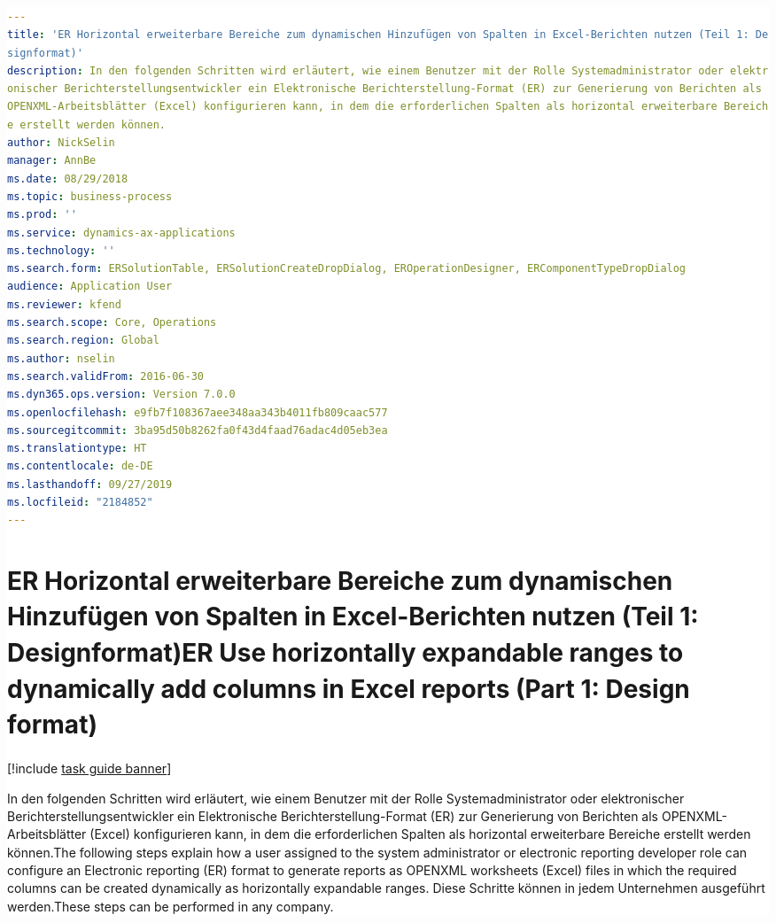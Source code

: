```yaml
---
title: 'ER Horizontal erweiterbare Bereiche zum dynamischen Hinzufügen von Spalten in Excel-Berichten nutzen (Teil 1: Designformat)'
description: In den folgenden Schritten wird erläutert, wie einem Benutzer mit der Rolle Systemadministrator oder elektronischer Berichterstellungsentwickler ein Elektronische Berichterstellung-Format (ER) zur Generierung von Berichten als OPENXML-Arbeitsblätter (Excel) konfigurieren kann, in dem die erforderlichen Spalten als horizontal erweiterbare Bereiche erstellt werden können.
author: NickSelin
manager: AnnBe
ms.date: 08/29/2018
ms.topic: business-process
ms.prod: ''
ms.service: dynamics-ax-applications
ms.technology: ''
ms.search.form: ERSolutionTable, ERSolutionCreateDropDialog, EROperationDesigner, ERComponentTypeDropDialog
audience: Application User
ms.reviewer: kfend
ms.search.scope: Core, Operations
ms.search.region: Global
ms.author: nselin
ms.search.validFrom: 2016-06-30
ms.dyn365.ops.version: Version 7.0.0
ms.openlocfilehash: e9fb7f108367aee348aa343b4011fb809caac577
ms.sourcegitcommit: 3ba95d50b8262fa0f43d4faad76adac4d05eb3ea
ms.translationtype: HT
ms.contentlocale: de-DE
ms.lasthandoff: 09/27/2019
ms.locfileid: "2184852"
---
```

# <a name="er-use-horizontally-expandable-ranges-to-dynamically-add-columns-in-excel-reports-part-1-design-format"></a><span data-ttu-id="45e70-103">ER Horizontal erweiterbare Bereiche zum dynamischen Hinzufügen von Spalten in Excel-Berichten nutzen (Teil 1: Designformat)</span><span class="sxs-lookup"><span data-stu-id="45e70-103">ER Use horizontally expandable ranges to dynamically add columns in Excel reports (Part 1: Design format)</span></span>

[!include [task guide banner](../../includes/task-guide-banner.md)]

<span data-ttu-id="45e70-104">In den folgenden Schritten wird erläutert, wie einem Benutzer mit der Rolle Systemadministrator oder elektronischer Berichterstellungsentwickler ein Elektronische Berichterstellung-Format (ER) zur Generierung von Berichten als OPENXML-Arbeitsblätter (Excel) konfigurieren kann, in dem die erforderlichen Spalten als horizontal erweiterbare Bereiche erstellt werden können.</span><span class="sxs-lookup"><span data-stu-id="45e70-104">The following steps explain how a user assigned to the system administrator or electronic reporting developer role can configure an Electronic reporting (ER) format to generate reports as OPENXML worksheets (Excel) files in which the required columns can be created dynamically as horizontally expandable ranges.</span></span> <span data-ttu-id="45e70-105">Diese Schritte können in jedem Unternehmen ausgeführt werden.</span><span class="sxs-lookup"><span data-stu-id="45e70-105">These steps can be performed in any company.</span></span>
